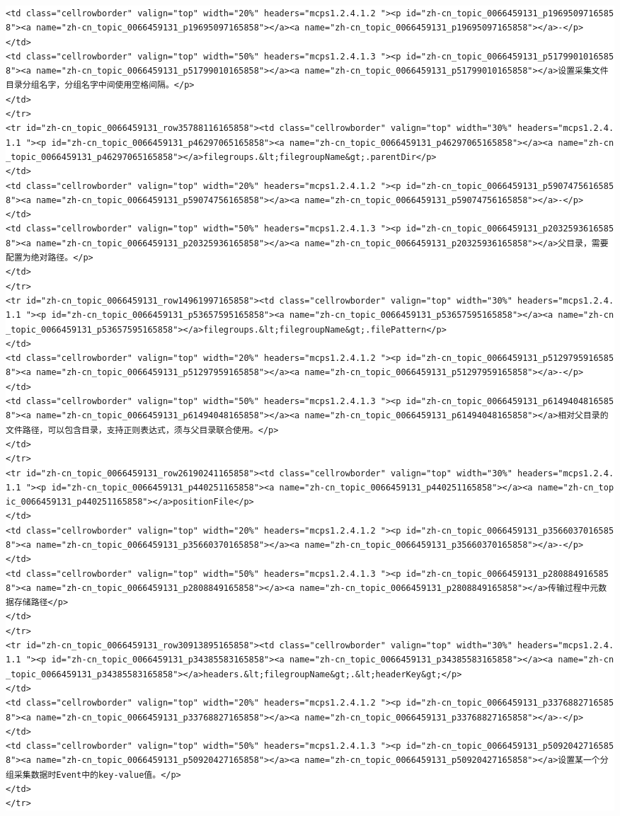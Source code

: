     <td class="cellrowborder" valign="top" width="20%" headers="mcps1.2.4.1.2 "><p id="zh-cn_topic_0066459131_p19695097165858"><a name="zh-cn_topic_0066459131_p19695097165858"></a><a name="zh-cn_topic_0066459131_p19695097165858"></a>-</p>
    </td>
    <td class="cellrowborder" valign="top" width="50%" headers="mcps1.2.4.1.3 "><p id="zh-cn_topic_0066459131_p51799010165858"><a name="zh-cn_topic_0066459131_p51799010165858"></a><a name="zh-cn_topic_0066459131_p51799010165858"></a>设置采集文件目录分组名字，分组名字中间使用空格间隔。</p>
    </td>
    </tr>
    <tr id="zh-cn_topic_0066459131_row35788116165858"><td class="cellrowborder" valign="top" width="30%" headers="mcps1.2.4.1.1 "><p id="zh-cn_topic_0066459131_p46297065165858"><a name="zh-cn_topic_0066459131_p46297065165858"></a><a name="zh-cn_topic_0066459131_p46297065165858"></a>filegroups.&lt;filegroupName&gt;.parentDir</p>
    </td>
    <td class="cellrowborder" valign="top" width="20%" headers="mcps1.2.4.1.2 "><p id="zh-cn_topic_0066459131_p59074756165858"><a name="zh-cn_topic_0066459131_p59074756165858"></a><a name="zh-cn_topic_0066459131_p59074756165858"></a>-</p>
    </td>
    <td class="cellrowborder" valign="top" width="50%" headers="mcps1.2.4.1.3 "><p id="zh-cn_topic_0066459131_p20325936165858"><a name="zh-cn_topic_0066459131_p20325936165858"></a><a name="zh-cn_topic_0066459131_p20325936165858"></a>父目录，需要配置为绝对路径。</p>
    </td>
    </tr>
    <tr id="zh-cn_topic_0066459131_row14961997165858"><td class="cellrowborder" valign="top" width="30%" headers="mcps1.2.4.1.1 "><p id="zh-cn_topic_0066459131_p53657595165858"><a name="zh-cn_topic_0066459131_p53657595165858"></a><a name="zh-cn_topic_0066459131_p53657595165858"></a>filegroups.&lt;filegroupName&gt;.filePattern</p>
    </td>
    <td class="cellrowborder" valign="top" width="20%" headers="mcps1.2.4.1.2 "><p id="zh-cn_topic_0066459131_p51297959165858"><a name="zh-cn_topic_0066459131_p51297959165858"></a><a name="zh-cn_topic_0066459131_p51297959165858"></a>-</p>
    </td>
    <td class="cellrowborder" valign="top" width="50%" headers="mcps1.2.4.1.3 "><p id="zh-cn_topic_0066459131_p61494048165858"><a name="zh-cn_topic_0066459131_p61494048165858"></a><a name="zh-cn_topic_0066459131_p61494048165858"></a>相对父目录的文件路径，可以包含目录，支持正则表达式，须与父目录联合使用。</p>
    </td>
    </tr>
    <tr id="zh-cn_topic_0066459131_row26190241165858"><td class="cellrowborder" valign="top" width="30%" headers="mcps1.2.4.1.1 "><p id="zh-cn_topic_0066459131_p440251165858"><a name="zh-cn_topic_0066459131_p440251165858"></a><a name="zh-cn_topic_0066459131_p440251165858"></a>positionFile</p>
    </td>
    <td class="cellrowborder" valign="top" width="20%" headers="mcps1.2.4.1.2 "><p id="zh-cn_topic_0066459131_p35660370165858"><a name="zh-cn_topic_0066459131_p35660370165858"></a><a name="zh-cn_topic_0066459131_p35660370165858"></a>-</p>
    </td>
    <td class="cellrowborder" valign="top" width="50%" headers="mcps1.2.4.1.3 "><p id="zh-cn_topic_0066459131_p2808849165858"><a name="zh-cn_topic_0066459131_p2808849165858"></a><a name="zh-cn_topic_0066459131_p2808849165858"></a>传输过程中元数据存储路径</p>
    </td>
    </tr>
    <tr id="zh-cn_topic_0066459131_row30913895165858"><td class="cellrowborder" valign="top" width="30%" headers="mcps1.2.4.1.1 "><p id="zh-cn_topic_0066459131_p34385583165858"><a name="zh-cn_topic_0066459131_p34385583165858"></a><a name="zh-cn_topic_0066459131_p34385583165858"></a>headers.&lt;filegroupName&gt;.&lt;headerKey&gt;</p>
    </td>
    <td class="cellrowborder" valign="top" width="20%" headers="mcps1.2.4.1.2 "><p id="zh-cn_topic_0066459131_p33768827165858"><a name="zh-cn_topic_0066459131_p33768827165858"></a><a name="zh-cn_topic_0066459131_p33768827165858"></a>-</p>
    </td>
    <td class="cellrowborder" valign="top" width="50%" headers="mcps1.2.4.1.3 "><p id="zh-cn_topic_0066459131_p50920427165858"><a name="zh-cn_topic_0066459131_p50920427165858"></a><a name="zh-cn_topic_0066459131_p50920427165858"></a>设置某一个分组采集数据时Event中的key-value值。</p>
    </td>
    </tr>